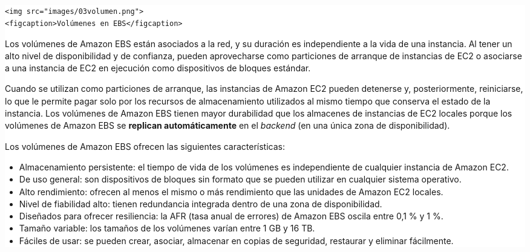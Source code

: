     <img src="images/03volumen.png">
    <figcaption>Volúmenes en EBS</figcaption>
</figure>

Los volúmenes de Amazon EBS están asociados a la red, y su duración es independiente a la vida de una instancia. Al tener un alto nivel de disponibilidad y de confianza, pueden aprovecharse como particiones de arranque de instancias de EC2 o asociarse a una instancia de EC2 en ejecución como dispositivos de bloques estándar.

Cuando se utilizan como particiones de arranque, las instancias de Amazon EC2 pueden detenerse y, posteriormente, reiniciarse, lo que le permite pagar solo por los recursos de almacenamiento utilizados al mismo tiempo que conserva el estado de la instancia. Los volúmenes de Amazon EBS tienen mayor durabilidad que los almacenes de instancias de EC2 locales porque los volúmenes de Amazon EBS se **replican automáticamente** en el *backend* (en una única zona de disponibilidad).

Los volúmenes de Amazon EBS ofrecen las siguientes características:

* Almacenamiento persistente: el tiempo de vida de los volúmenes es independiente de cualquier instancia de Amazon EC2.
* De uso general: son dispositivos de bloques sin formato que se pueden utilizar en cualquier sistema operativo.
* Alto rendimiento: ofrecen al menos el mismo o más rendimiento que las unidades de Amazon EC2 locales.
* Nivel de fiabilidad alto: tienen redundancia integrada dentro de una zona de disponibilidad.
* Diseñados para ofrecer resiliencia: la AFR (tasa anual de errores) de Amazon EBS oscila entre 0,1 % y 1 %.
* Tamaño variable: los tamaños de los volúmenes varían entre 1 GB y 16 TB.
* Fáciles de usar: se pueden crear, asociar, almacenar en copias de seguridad, restaurar y eliminar fácilmente.
